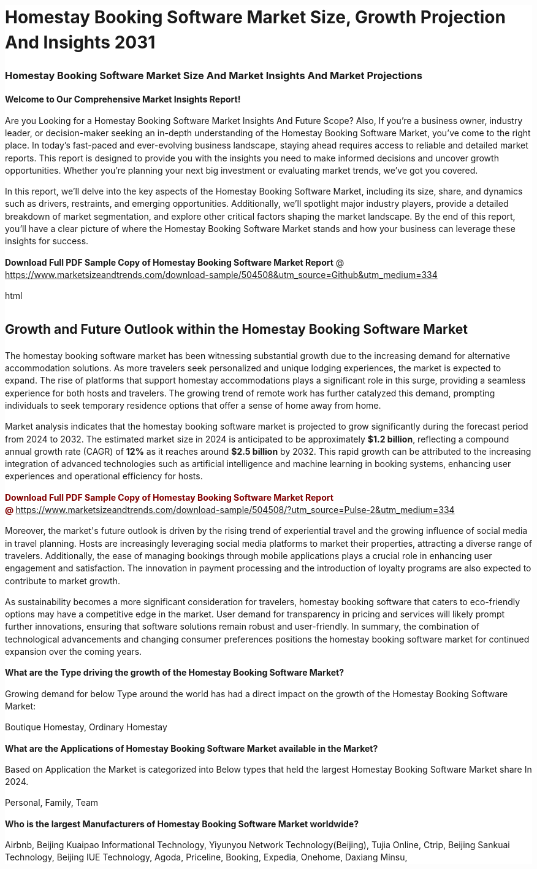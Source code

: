 <h1> Homestay Booking Software Market Size, Growth Projection And Insights 2031</h1><div class="" data-test-id=""><h3><span class="">Homestay Booking Software Market Size And Market Insights And Market Projections</span></h3></div><div class="" data-test-id=""><p><strong>Welcome to Our Comprehensive Market Insights Report!</strong></p><p>Are you Looking for a Homestay Booking Software Market Insights And Future Scope? Also, If you&rsquo;re a business owner, industry leader, or decision-maker seeking an in-depth understanding of the Homestay Booking Software Market, you&rsquo;ve come to the right place. In today&rsquo;s fast-paced and ever-evolving business landscape, staying ahead requires access to reliable and detailed market reports. This report is designed to provide you with the insights you need to make informed decisions and uncover growth opportunities. Whether you&rsquo;re planning your next big investment or evaluating market trends, we&rsquo;ve got you covered.</p><p>In this report, we&rsquo;ll delve into the key aspects of the Homestay Booking Software Market, including its size, share, and dynamics such as drivers, restraints, and emerging opportunities. Additionally, we&rsquo;ll spotlight major industry players, provide a detailed breakdown of market segmentation, and explore other critical factors shaping the market landscape. By the end of this report, you&rsquo;ll have a clear picture of where the Homestay Booking Software Market stands and how your business can leverage these insights for success.</p><p><strong>Download Full PDF Sample Copy of Homestay Booking Software Market Report</strong> @ <a href="https://www.marketsizeandtrends.com/download-sample/504508&utm_source=Github&utm_medium=334" target="_blank">https://www.marketsizeandtrends.com/download-sample/504508&utm_source=Github&utm_medium=334</a></p></div><div class="" data-test-id=""><p><span class="">html<div> <h2>Growth and Future Outlook within the Homestay Booking Software Market</h2> <p>The homestay booking software market has been witnessing substantial growth due to the increasing demand for alternative accommodation solutions. As more travelers seek personalized and unique lodging experiences, the market is expected to expand. The rise of platforms that support homestay accommodations plays a significant role in this surge, providing a seamless experience for both hosts and travelers. The growing trend of remote work has further catalyzed this demand, prompting individuals to seek temporary residence options that offer a sense of home away from home.</p> <p>Market analysis indicates that the homestay booking software market is projected to grow significantly during the forecast period from 2024 to 2032. The estimated market size in 2024 is anticipated to be approximately <strong>$1.2 billion</strong>, reflecting a compound annual growth rate (CAGR) of <strong>12%</strong> as it reaches around <strong>$2.5 billion</strong> by 2032. This rapid growth can be attributed to the increasing integration of advanced technologies such as artificial intelligence and machine learning in booking systems, enhancing user experiences and operational efficiency for hosts.</p> <p><strong><span style="color: #800000;">Download Full PDF Sample Copy of Homestay Booking Software Market Report @</span>&nbsp;</strong><a href="https://www.marketsizeandtrends.com/download-sample/504508/?utm_source=Pulse-2&amp;utm_medium=334">https://www.marketsizeandtrends.com/download-sample/504508/?utm_source=Pulse-2&amp;utm_medium=334</a></p> <p>Moreover, the market's future outlook is driven by the rising trend of experiential travel and the growing influence of social media in travel planning. Hosts are increasingly leveraging social media platforms to market their properties, attracting a diverse range of travelers. Additionally, the ease of managing bookings through mobile applications plays a crucial role in enhancing user engagement and satisfaction. The innovation in payment processing and the introduction of loyalty programs are also expected to contribute to market growth.</p> <p>As sustainability becomes a more significant consideration for travelers, homestay booking software that caters to eco-friendly options may have a competitive edge in the market. User demand for transparency in pricing and services will likely prompt further innovations, ensuring that software solutions remain robust and user-friendly. In summary, the combination of technological advancements and changing consumer preferences positions the homestay booking software market for continued expansion over the coming years.</p></div></span></p><p><strong><span class="">What are the&nbsp;Type driving the growth of the Homestay Booking Software Market?</span></strong></p></div><div class="" data-test-id=""><p><span class="">Growing demand for below Type around the world has had a direct impact on the growth of the Homestay Booking Software Market:</span></p></div><div class="" data-test-id=""><p>Boutique Homestay, Ordinary Homestay</p><p><span class=""><strong>What are the&nbsp;Applications&nbsp;of Homestay Booking Software Market available in the Market?</strong></span></p></div><div class="" data-test-id=""><p><span class="">Based on Application the Market is categorized into Below types that held the largest Homestay Booking Software Market share In 2024.</span></p></div><div class="" data-test-id=""><p><span class="">Personal, Family, Team</span></p><p><span class=""><strong>Who is the largest Manufacturers of Homestay Booking Software Market worldwide?</strong></span></p></div><div class="" data-test-id=""><p><span class="">Airbnb, Beijing Kuaipao Informational Technology, Yiyunyou Network Technology(Beijing), Tujia Online, Ctrip, Beijing Sankuai Technology, Beijing IUE Technology, Agoda, Priceline, Booking, Expedia, Onehome, Daxiang Minsu,